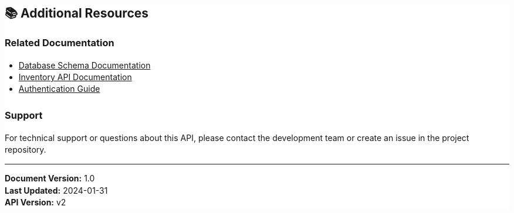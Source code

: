 
## 📚 **Additional Resources**

### **Related Documentation**

- [Database Schema Documentation](./PLATI_SYSTEM_DATABASE_SCHEMA.md)
- [Inventory API Documentation](./INVENTORY_API_ENDPOINTS.md)
- [Authentication Guide](./AUTH_GUIDE.md)

### **Support**

For technical support or questions about this API, please contact the development team or create an issue in the project repository.

---

**Document Version:** 1.0  
**Last Updated:** 2024-01-31  
**API Version:** v2

